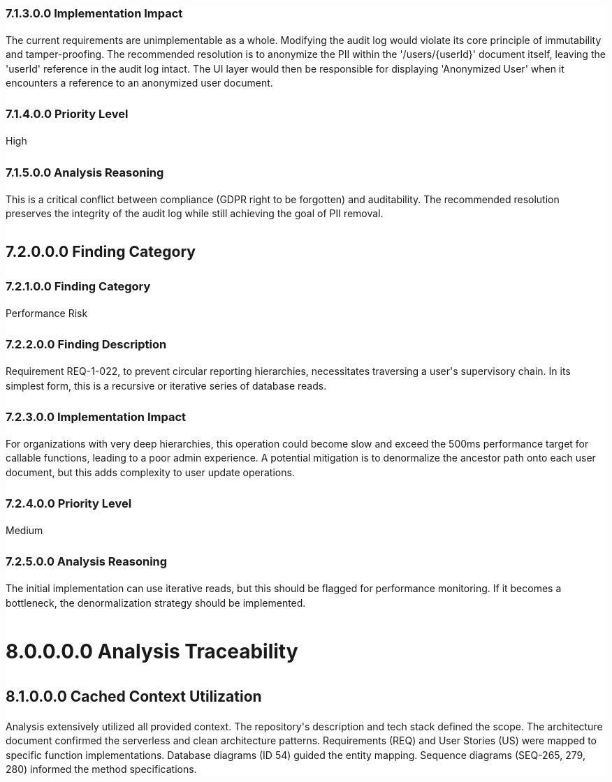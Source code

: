 ### 7.1.3.0.0 Implementation Impact

The current requirements are unimplementable as a whole. Modifying the audit log would violate its core principle of immutability and tamper-proofing. The recommended resolution is to anonymize the PII within the '/users/{userId}' document itself, leaving the 'userId' reference in the audit log intact. The UI layer would then be responsible for displaying 'Anonymized User' when it encounters a reference to an anonymized user document.

### 7.1.4.0.0 Priority Level

High

### 7.1.5.0.0 Analysis Reasoning

This is a critical conflict between compliance (GDPR right to be forgotten) and auditability. The recommended resolution preserves the integrity of the audit log while still achieving the goal of PII removal.

## 7.2.0.0.0 Finding Category

### 7.2.1.0.0 Finding Category

Performance Risk

### 7.2.2.0.0 Finding Description

Requirement REQ-1-022, to prevent circular reporting hierarchies, necessitates traversing a user's supervisory chain. In its simplest form, this is a recursive or iterative series of database reads.

### 7.2.3.0.0 Implementation Impact

For organizations with very deep hierarchies, this operation could become slow and exceed the 500ms performance target for callable functions, leading to a poor admin experience. A potential mitigation is to denormalize the ancestor path onto each user document, but this adds complexity to user update operations.

### 7.2.4.0.0 Priority Level

Medium

### 7.2.5.0.0 Analysis Reasoning

The initial implementation can use iterative reads, but this should be flagged for performance monitoring. If it becomes a bottleneck, the denormalization strategy should be implemented.

# 8.0.0.0.0 Analysis Traceability

## 8.1.0.0.0 Cached Context Utilization

Analysis extensively utilized all provided context. The repository's description and tech stack defined the scope. The architecture document confirmed the serverless and clean architecture patterns. Requirements (REQ) and User Stories (US) were mapped to specific function implementations. Database diagrams (ID 54) guided the entity mapping. Sequence diagrams (SEQ-265, 279, 280) informed the method specifications.
